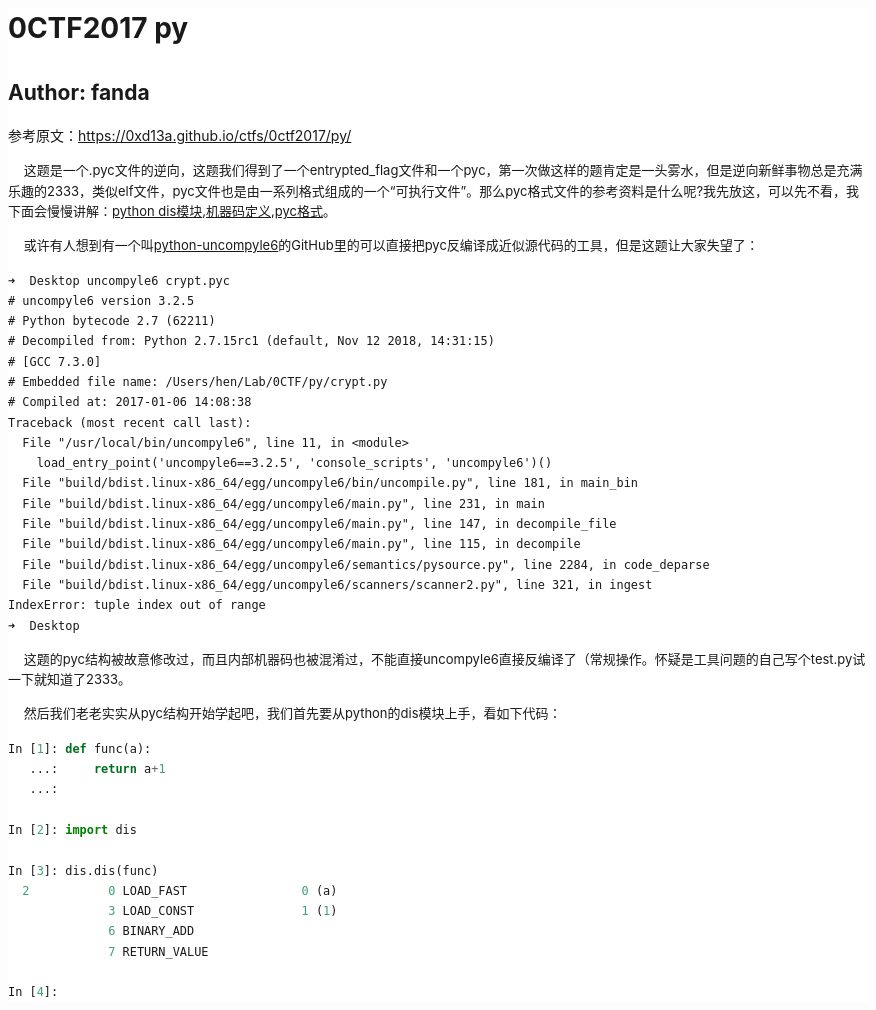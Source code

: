 # 0CTF2017 py

## Author: fanda

参考原文：https://0xd13a.github.io/ctfs/0ctf2017/py/

&nbsp;&nbsp;&nbsp;&nbsp;<font size=2>这题是一个.pyc文件的逆向，这题我们得到了一个entrypted_flag文件和一个pyc，第一次做这样的题肯定是一头雾水，但是逆向新鲜事物总是充满乐趣的2333，类似elf文件，pyc文件也是由一系列格式组成的一个“可执行文件”。那么pyc格式文件的参考资料是什么呢?我先放这，可以先不看，我下面会慢慢讲解：[python dis模块](https://docs.python.org/2.7/library/dis.html#python-bytecode-instructions),[机器码定义](https://svn.python.org/projects/python/trunk/Lib/opcode.py),[pyc格式](https://nedbatchelder.com/blog/200804/the_structure_of_pyc_files.html)。</font></br>

&nbsp;&nbsp;&nbsp;&nbsp;<font size=2>或许有人想到有一个叫[python-uncompyle6](https://github.com/rocky/python-uncompyle6)的GitHub里的可以直接把pyc反编译成近似源代码的工具，但是这题让大家失望了：</font></br>

```shell
➜  Desktop uncompyle6 crypt.pyc 
# uncompyle6 version 3.2.5
# Python bytecode 2.7 (62211)
# Decompiled from: Python 2.7.15rc1 (default, Nov 12 2018, 14:31:15) 
# [GCC 7.3.0]
# Embedded file name: /Users/hen/Lab/0CTF/py/crypt.py
# Compiled at: 2017-01-06 14:08:38
Traceback (most recent call last):
  File "/usr/local/bin/uncompyle6", line 11, in <module>
    load_entry_point('uncompyle6==3.2.5', 'console_scripts', 'uncompyle6')()
  File "build/bdist.linux-x86_64/egg/uncompyle6/bin/uncompile.py", line 181, in main_bin
  File "build/bdist.linux-x86_64/egg/uncompyle6/main.py", line 231, in main
  File "build/bdist.linux-x86_64/egg/uncompyle6/main.py", line 147, in decompile_file
  File "build/bdist.linux-x86_64/egg/uncompyle6/main.py", line 115, in decompile
  File "build/bdist.linux-x86_64/egg/uncompyle6/semantics/pysource.py", line 2284, in code_deparse
  File "build/bdist.linux-x86_64/egg/uncompyle6/scanners/scanner2.py", line 321, in ingest
IndexError: tuple index out of range
➜  Desktop  
```

&nbsp;&nbsp;&nbsp;&nbsp;<font size=2>这题的pyc结构被故意修改过，而且内部机器码也被混淆过，不能直接uncompyle6直接反编译了（常规操作。怀疑是工具问题的自己写个test.py试一下就知道了2333。</font></br>

&nbsp;&nbsp;&nbsp;&nbsp;<font size=2>然后我们老老实实从pyc结构开始学起吧，我们首先要从python的dis模块上手，看如下代码：</font></br>

```python
In [1]: def func(a):
   ...:     return a+1
   ...: 

In [2]: import dis

In [3]: dis.dis(func)
  2           0 LOAD_FAST                0 (a)
              3 LOAD_CONST               1 (1)
              6 BINARY_ADD          
              7 RETURN_VALUE        

In [4]: 
```
